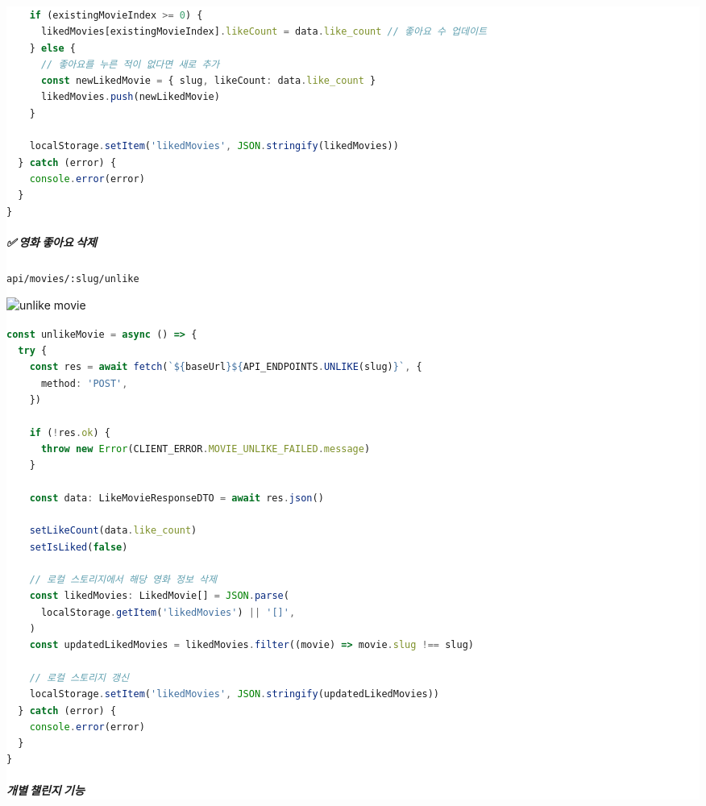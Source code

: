 ```typescript
    if (existingMovieIndex >= 0) {
      likedMovies[existingMovieIndex].likeCount = data.like_count // 좋아요 수 업데이트
    } else {
      // 좋아요를 누른 적이 없다면 새로 추가
      const newLikedMovie = { slug, likeCount: data.like_count }
      likedMovies.push(newLikedMovie)
    }

    localStorage.setItem('likedMovies', JSON.stringify(likedMovies))
  } catch (error) {
    console.error(error)
  }
}
```

##### ✅ 영화 좋아요 삭제

`api/movies/:slug/unlike`

![unlike movie](/images/blog/20250320-inflearn-warm-up-3-3/03.png)

```typescript
const unlikeMovie = async () => {
  try {
    const res = await fetch(`${baseUrl}${API_ENDPOINTS.UNLIKE(slug)}`, {
      method: 'POST',
    })

    if (!res.ok) {
      throw new Error(CLIENT_ERROR.MOVIE_UNLIKE_FAILED.message)
    }

    const data: LikeMovieResponseDTO = await res.json()

    setLikeCount(data.like_count)
    setIsLiked(false)

    // 로컬 스토리지에서 해당 영화 정보 삭제
    const likedMovies: LikedMovie[] = JSON.parse(
      localStorage.getItem('likedMovies') || '[]',
    )
    const updatedLikedMovies = likedMovies.filter((movie) => movie.slug !== slug)

    // 로컬 스토리지 갱신
    localStorage.setItem('likedMovies', JSON.stringify(updatedLikedMovies))
  } catch (error) {
    console.error(error)
  }
}
```

##### 개별 챌린지 기능

